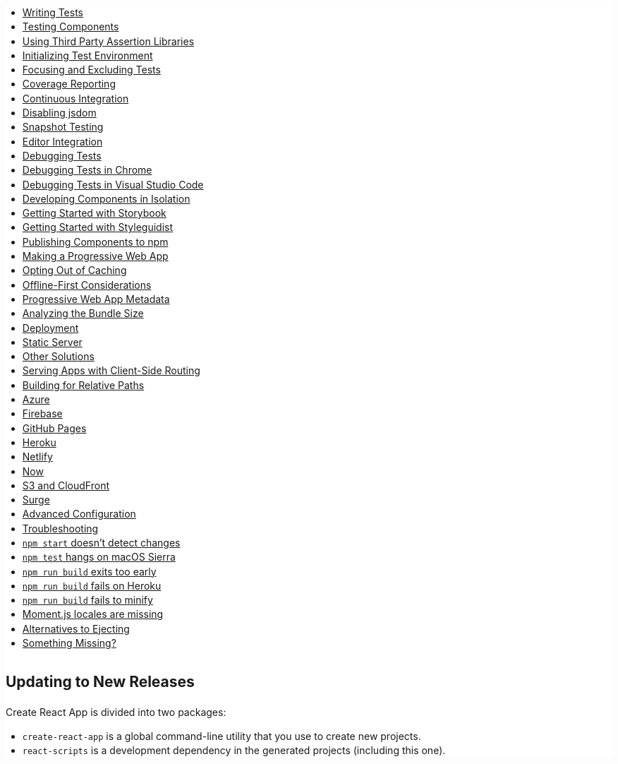 - [Writing Tests](#writing-tests)
- [Testing Components](#testing-components)
- [Using Third Party Assertion Libraries](#using-third-party-assertion-libraries)
- [Initializing Test Environment](#initializing-test-environment)
- [Focusing and Excluding Tests](#focusing-and-excluding-tests)
- [Coverage Reporting](#coverage-reporting)
- [Continuous Integration](#continuous-integration)
- [Disabling jsdom](#disabling-jsdom)
- [Snapshot Testing](#snapshot-testing)
- [Editor Integration](#editor-integration)
- [Debugging Tests](#debugging-tests)
- [Debugging Tests in Chrome](#debugging-tests-in-chrome)
- [Debugging Tests in Visual Studio Code](#debugging-tests-in-visual-studio-code)
- [Developing Components in Isolation](#developing-components-in-isolation)
- [Getting Started with Storybook](#getting-started-with-storybook)
- [Getting Started with Styleguidist](#getting-started-with-styleguidist)
- [Publishing Components to npm](#publishing-components-to-npm)
- [Making a Progressive Web App](#making-a-progressive-web-app)
- [Opting Out of Caching](#opting-out-of-caching)
- [Offline-First Considerations](#offline-first-considerations)
- [Progressive Web App Metadata](#progressive-web-app-metadata)
- [Analyzing the Bundle Size](#analyzing-the-bundle-size)
- [Deployment](#deployment)
- [Static Server](#static-server)
- [Other Solutions](#other-solutions)
- [Serving Apps with Client-Side Routing](#serving-apps-with-client-side-routing)
- [Building for Relative Paths](#building-for-relative-paths)
- [Azure](#azure)
- [Firebase](#firebase)
- [GitHub Pages](#github-pages)
- [Heroku](#heroku)
- [Netlify](#netlify)
- [Now](#now)
- [S3 and CloudFront](#s3-and-cloudfront)
- [Surge](#surge)
- [Advanced Configuration](#advanced-configuration)
- [Troubleshooting](#troubleshooting)
- [`npm start` doesn’t detect changes](#npm-start-doesnt-detect-changes)
- [`npm test` hangs on macOS Sierra](#npm-test-hangs-on-macos-sierra)
- [`npm run build` exits too early](#npm-run-build-exits-too-early)
- [`npm run build` fails on Heroku](#npm-run-build-fails-on-heroku)
- [`npm run build` fails to minify](#npm-run-build-fails-to-minify)
- [Moment.js locales are missing](#momentjs-locales-are-missing)
- [Alternatives to Ejecting](#alternatives-to-ejecting)
- [Something Missing?](#something-missing)

## Updating to New Releases

Create React App is divided into two packages:

* `create-react-app` is a global command-line utility that you use to create new projects.
* `react-scripts` is a development dependency in the generated projects (including this one).
